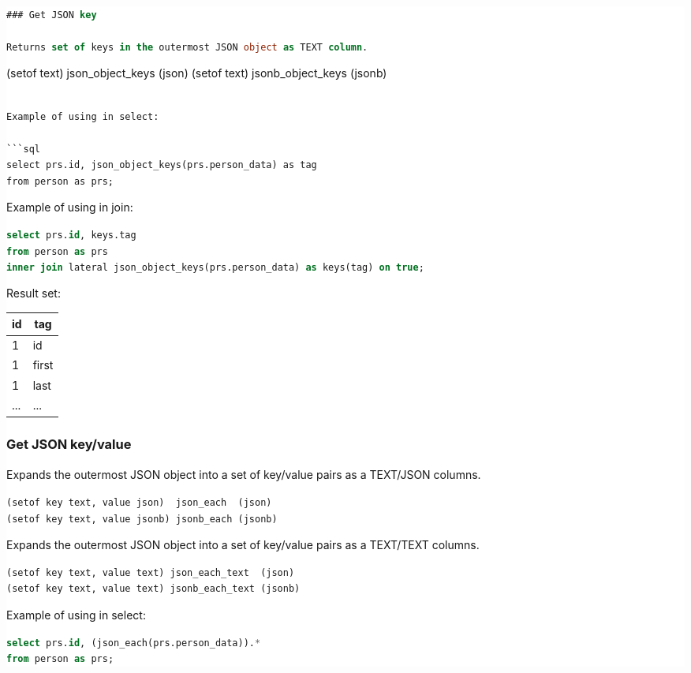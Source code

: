 ```sql
### Get JSON key

Returns set of keys in the outermost JSON object as TEXT column.

```
(setof text) json_object_keys  (json)
(setof text) jsonb_object_keys (jsonb)
```

Example of using in select:

```sql
select prs.id, json_object_keys(prs.person_data) as tag
from person as prs;
```

Example of using in join:

```sql
select prs.id, keys.tag
from person as prs
inner join lateral json_object_keys(prs.person_data) as keys(tag) on true;
```

Result set:

| id | tag |
| --- | --- |
| 1 | id |
| 1 | first |
| 1 | last |
| ... | ... |

### Get JSON key/value

Expands the outermost JSON object into a set of key/value pairs as a TEXT/JSON columns.

```
(setof key text, value json)  json_each  (json)
(setof key text, value jsonb) jsonb_each (jsonb)
```

Expands the outermost JSON object into a set of key/value pairs as a TEXT/TEXT columns.

```
(setof key text, value text) json_each_text  (json)
(setof key text, value text) jsonb_each_text (jsonb)
```

Example of using in select:

```sql
select prs.id, (json_each(prs.person_data)).*
from person as prs;
```
